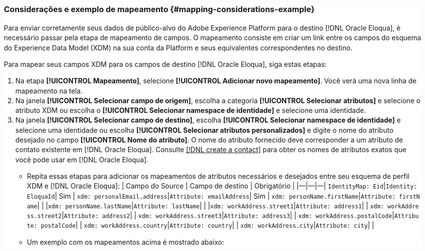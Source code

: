 ### Considerações e exemplo de mapeamento {#mapping-considerations-example}

Para enviar corretamente seus dados de público-alvo do Adobe Experience Platform para o destino [!DNL Oracle Eloqua], é necessário passar pela etapa de mapeamento de campos. O mapeamento consiste em criar um link entre os campos do esquema do Experience Data Model (XDM) na sua conta da Platform e seus equivalentes correspondentes no destino.

Para mapear seus campos XDM para os campos de destino [!DNL Oracle Eloqua], siga estas etapas:

1. Na etapa **[!UICONTROL Mapeamento]**, selecione **[!UICONTROL Adicionar novo mapeamento]**. Você verá uma nova linha de mapeamento na tela.
1. Na janela **[!UICONTROL Selecionar campo de origem]**, escolha a categoria **[!UICONTROL Selecionar atributos]** e selecione o atributo XDM ou escolha o **[!UICONTROL Selecionar namespace de identidade]** e selecione uma identidade.
1. Na janela **[!UICONTROL Selecionar campo de destino]**, escolha **[!UICONTROL Selecionar namespace de identidade]** e selecione uma identidade ou escolha **[!UICONTROL Selecionar atributos personalizados]** e digite o nome do atributo desejado no campo **[!UICONTROL Nome do atributo]**. O nome do atributo fornecido deve corresponder a um atributo de contato existente em [!DNL Oracle Eloqua]. Consulte [[!DNL create a contact]](https://docs.oracle.com/en/cloud/saas/marketing/eloqua-rest-api/op-api-rest-1.0-data-contact-post.html) para obter os nomes de atributos exatos que você pode usar em [!DNL Oracle Eloqua].
   * Repita essas etapas para adicionar os mapeamentos de atributos necessários e desejados entre seu esquema de perfil XDM e [!DNL Oracle Eloqua]:
| Campo do Source | Campo de destino | Obrigatório |
|—|—|—|
`IdentityMap: Eid`|`Identity: EloquaId`| Sim |
`xdm: personalEmail.address`|`Attribute: emailAddress`| Sim |
`xdm: personName.firstName`|`Attribute: firstName`| |
|`xdm: personName.lastName`|`Attribute: lastName`| |
|`xdm: workAddress.street1`|`Attribute: address1`| |
`xdm: workAddress.street2`|`Attribute: address2`| |
`xdm: workAddress.street3`|`Attribute: address3`| |
`xdm: workAddress.postalCode`|`Attribute: postalCode`| |
`xdm: workAddress.country`|`Attribute: country`| |
`xdm: workAddress.city`|`Attribute: city`| |

   * Um exemplo com os mapeamentos acima é mostrado abaixo: